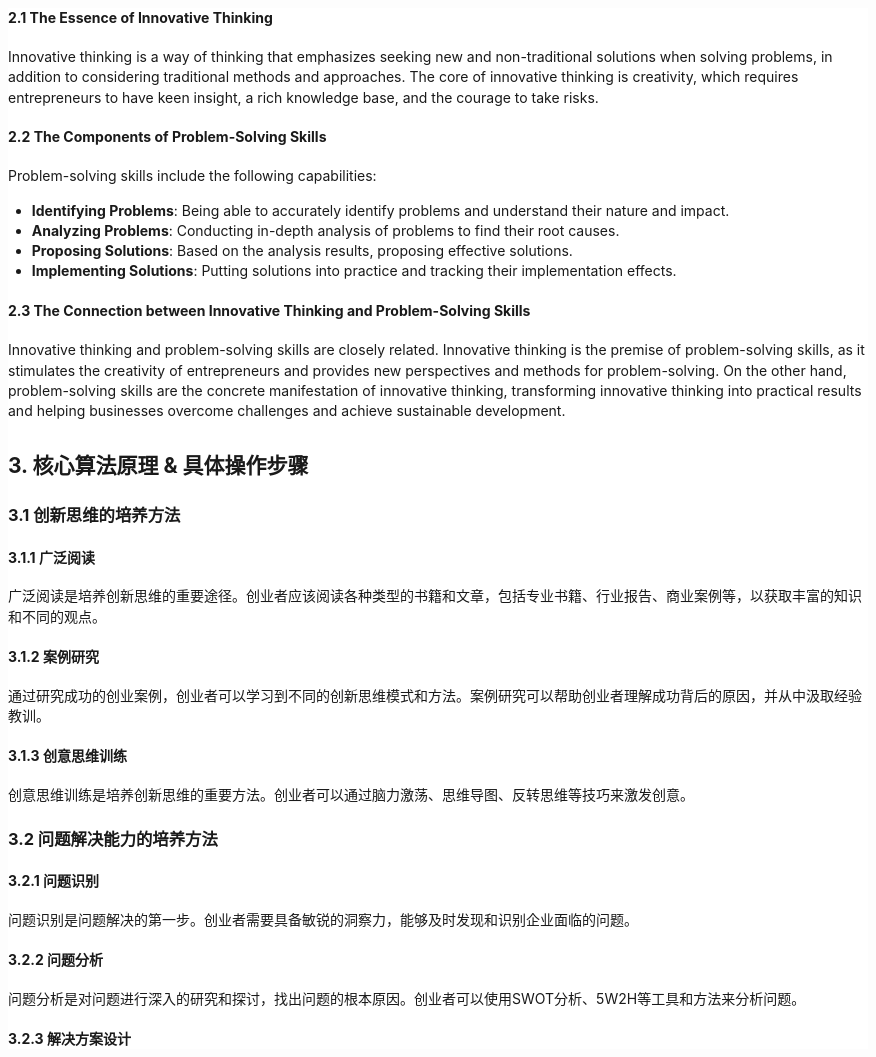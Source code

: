 #### 2.1 The Essence of Innovative Thinking

Innovative thinking is a way of thinking that emphasizes seeking new and non-traditional solutions when solving problems, in addition to considering traditional methods and approaches. The core of innovative thinking is creativity, which requires entrepreneurs to have keen insight, a rich knowledge base, and the courage to take risks.

#### 2.2 The Components of Problem-Solving Skills

Problem-solving skills include the following capabilities:

- **Identifying Problems**: Being able to accurately identify problems and understand their nature and impact.
- **Analyzing Problems**: Conducting in-depth analysis of problems to find their root causes.
- **Proposing Solutions**: Based on the analysis results, proposing effective solutions.
- **Implementing Solutions**: Putting solutions into practice and tracking their implementation effects.

#### 2.3 The Connection between Innovative Thinking and Problem-Solving Skills

Innovative thinking and problem-solving skills are closely related. Innovative thinking is the premise of problem-solving skills, as it stimulates the creativity of entrepreneurs and provides new perspectives and methods for problem-solving. On the other hand, problem-solving skills are the concrete manifestation of innovative thinking, transforming innovative thinking into practical results and helping businesses overcome challenges and achieve sustainable development.

## 3. 核心算法原理 & 具体操作步骤

### 3.1 创新思维的培养方法

#### 3.1.1 广泛阅读

广泛阅读是培养创新思维的重要途径。创业者应该阅读各种类型的书籍和文章，包括专业书籍、行业报告、商业案例等，以获取丰富的知识和不同的观点。

#### 3.1.2 案例研究

通过研究成功的创业案例，创业者可以学习到不同的创新思维模式和方法。案例研究可以帮助创业者理解成功背后的原因，并从中汲取经验教训。

#### 3.1.3 创意思维训练

创意思维训练是培养创新思维的重要方法。创业者可以通过脑力激荡、思维导图、反转思维等技巧来激发创意。

### 3.2 问题解决能力的培养方法

#### 3.2.1 问题识别

问题识别是问题解决的第一步。创业者需要具备敏锐的洞察力，能够及时发现和识别企业面临的问题。

#### 3.2.2 问题分析

问题分析是对问题进行深入的研究和探讨，找出问题的根本原因。创业者可以使用SWOT分析、5W2H等工具和方法来分析问题。

#### 3.2.3 解决方案设计
